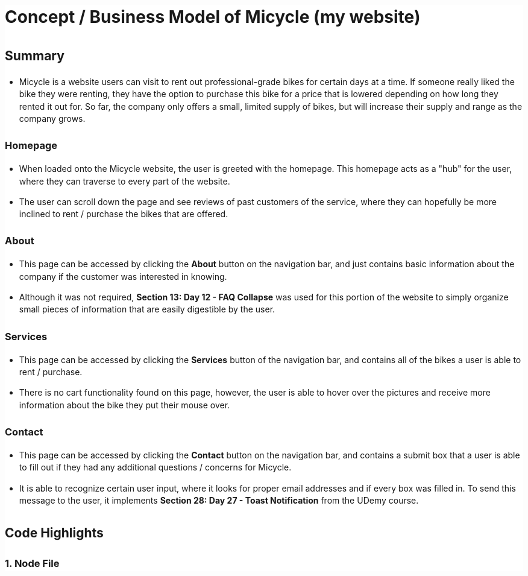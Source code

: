 # Concept / Business Model of Micycle (my website)

## Summary 

- Micycle is a website users can visit to rent out professional-grade bikes for certain days at a time. If someone really  liked the bike they were renting, they have the option to purchase this bike for a price that is lowered depending on how long they rented it out for. So far, the company only offers a small, limited supply of bikes, but will increase their supply and range as the company grows.


### Homepage

- When loaded onto the Micycle website, the user is greeted with the homepage. This homepage acts as a "hub" for the user, where they can traverse to every part of the website.

- The user can scroll down the page and see reviews of past customers of the service, where they can hopefully be more inclined to rent / purchase the bikes that are offered.


### About

- This page can be accessed by clicking the **About** button on the navigation bar, and just contains basic information about the company if the customer was interested in knowing.

- Although it was not required, **Section 13: Day 12 - FAQ Collapse** was used for this portion of the website to simply organize small pieces of information that are easily digestible by the user.


### Services

- This page can be accessed by clicking the **Services** button of the navigation bar, and contains all of the bikes a user is able to rent / purchase. 

- There is no cart functionality found on this page, however, the user is able to hover over the pictures and receive more information about the bike they put their mouse over.


### Contact

- This page can be accessed by clicking the **Contact** button on the navigation bar, and contains a submit box that a user is able to fill out if they had any additional questions / concerns for Micycle.

- It is able to recognize certain user input, where it looks for proper email addresses and if every box was filled in. To send this message to the user, it implements **Section 28: Day 27 - Toast Notification** from the UDemy course.



## Code Highlights


### 1. Node File
